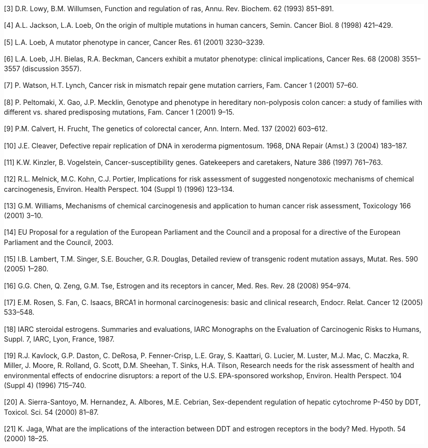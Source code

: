 [3] D.R. Lowy, B.M. Willumsen, Function and regulation of ras, Annu. Rev. Biochem. 62 (1993) 851–891.

[4] A.L. Jackson, L.A. Loeb, On the origin of multiple mutations in human cancers, Semin. Cancer Biol. 8 (1998) 421–429.

[5] L.A. Loeb, A mutator phenotype in cancer, Cancer Res. 61 (2001) 3230–3239.

[6] L.A. Loeb, J.H. Bielas, R.A. Beckman, Cancers exhibit a mutator phenotype: clinical implications, Cancer Res. 68 (2008) 3551–3557 (discussion 3557).

[7] P. Watson, H.T. Lynch, Cancer risk in mismatch repair gene mutation carriers, Fam. Cancer 1 (2001) 57–60.

[8] P. Peltomaki, X. Gao, J.P. Mecklin, Genotype and phenotype in hereditary non-polyposis colon cancer: a study of families with different vs. shared predisposing mutations, Fam. Cancer 1 (2001) 9–15.

[9] P.M. Calvert, H. Frucht, The genetics of colorectal cancer, Ann. Intern. Med. 137 (2002) 603–612.

[10] J.E. Cleaver, Defective repair replication of DNA in xeroderma pigmentosum. 1968, DNA Repair (Amst.) 3 (2004) 183–187.

[11] K.W. Kinzler, B. Vogelstein, Cancer-susceptibility genes. Gatekeepers and caretakers, Nature 386 (1997) 761–763.

[12] R.L. Melnick, M.C. Kohn, C.J. Portier, Implications for risk assessment of suggested nongenotoxic mechanisms of chemical carcinogenesis, Environ. Health Perspect. 104 (Suppl 1) (1996) 123–134.

[13] G.M. Williams, Mechanisms of chemical carcinogenesis and application to human cancer risk assessment, Toxicology 166 (2001) 3–10.

[14] EU Proposal for a regulation of the European Parliament and the Council and a proposal for a directive of the European Parliament and the Council, 2003.

[15] I.B. Lambert, T.M. Singer, S.E. Boucher, G.R. Douglas, Detailed review of transgenic rodent mutation assays, Mutat. Res. 590 (2005) 1–280.

[16] G.G. Chen, Q. Zeng, G.M. Tse, Estrogen and its receptors in cancer, Med. Res. Rev. 28 (2008) 954–974.

[17] E.M. Rosen, S. Fan, C. Isaacs, BRCA1 in hormonal carcinogenesis: basic and clinical research, Endocr. Relat. Cancer 12 (2005) 533–548.

[18] IARC steroidal estrogens. Summaries and evaluations, IARC Monographs on the Evaluation of Carcinogenic Risks to Humans, Suppl. 7, IARC, Lyon, France, 1987.

[19] R.J. Kavlock, G.P. Daston, C. DeRosa, P. Fenner-Crisp, L.E. Gray, S. Kaattari, G. Lucier, M. Luster, M.J. Mac, C. Maczka, R. Miller, J. Moore, R. Rolland, G. Scott, D.M. Sheehan, T. Sinks, H.A. Tilson, Research needs for the risk assessment of health and environmental effects of endocrine disruptors: a report of the U.S. EPA-sponsored workshop, Environ. Health Perspect. 104 (Suppl 4) (1996) 715–740.

[20] A. Sierra-Santoyo, M. Hernandez, A. Albores, M.E. Cebrian, Sex-dependent regulation of hepatic cytochrome P-450 by DDT, Toxicol. Sci. 54 (2000) 81–87.

[21] K. Jaga, What are the implications of the interaction between DDT and estrogen receptors in the body? Med. Hypoth. 54 (2000) 18–25.
